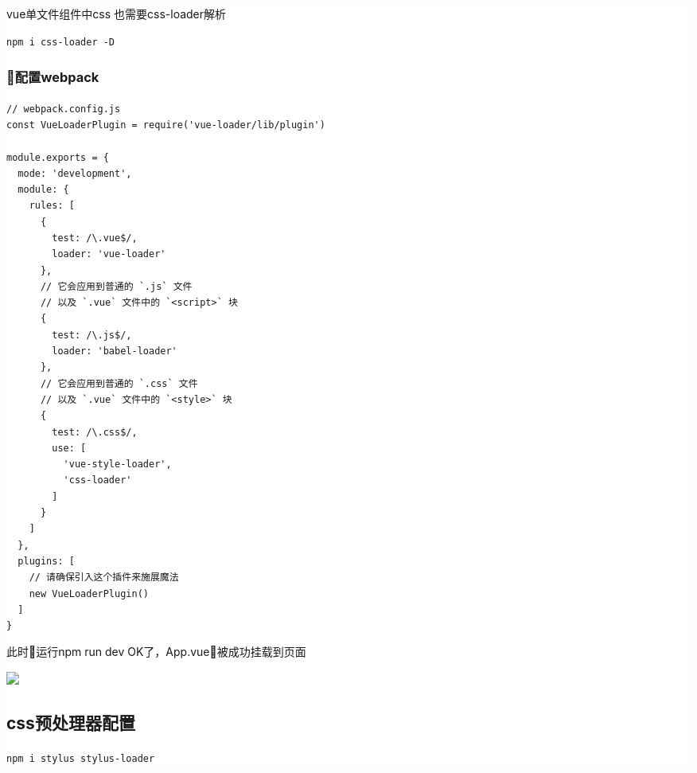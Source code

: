 
vue单文件组件中css 也需要css-loader解析
```
npm i css-loader -D
```

### 配置webpack

```
// webpack.config.js
const VueLoaderPlugin = require('vue-loader/lib/plugin')

module.exports = {
  mode: 'development',
  module: {
    rules: [
      {
        test: /\.vue$/,
        loader: 'vue-loader'
      },
      // 它会应用到普通的 `.js` 文件
      // 以及 `.vue` 文件中的 `<script>` 块
      {
        test: /\.js$/,
        loader: 'babel-loader'
      },
      // 它会应用到普通的 `.css` 文件
      // 以及 `.vue` 文件中的 `<style>` 块
      {
        test: /\.css$/,
        use: [
          'vue-style-loader',
          'css-loader'
        ]
      }
    ]
  },
  plugins: [
    // 请确保引入这个插件来施展魔法
    new VueLoaderPlugin()
  ]
}
```

此时运行npm run dev OK了，App.vue被成功挂载到页面



![](https://user-gold-cdn.xitu.io/2019/1/24/1687e02eb6f02d31?w=570&h=230&f=png&s=31191)


## css预处理器配置

```
npm i stylus stylus-loader
```
